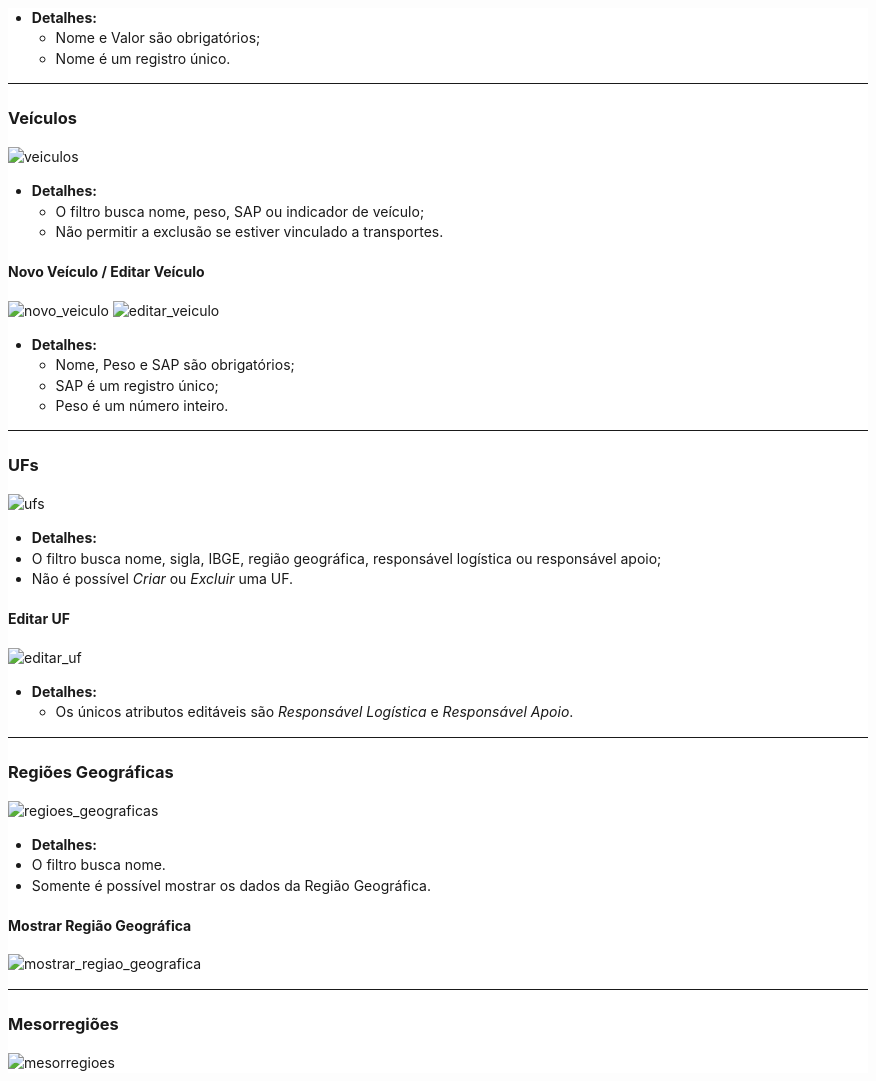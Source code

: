 * **Detalhes:**
  * Nome e Valor são obrigatórios;
  * Nome é um registro único.

***
### Veículos
![veiculos](/screens/veiculos.png)

* **Detalhes:**
  * O filtro busca nome, peso, SAP ou indicador de veículo;
  * Não permitir a exclusão se estiver vinculado a transportes.

#### Novo Veículo / Editar Veículo
![novo_veiculo](/screens/novo_veiculo.png "Novo Veículo")
![editar_veiculo](/screens/editar_veiculo.png "Editar Veículo")

* **Detalhes:**
  * Nome, Peso e SAP são obrigatórios;
  * SAP é um registro único;
  * Peso é um número inteiro.

***
### UFs
![ufs](/screens/ufs.png)

* **Detalhes:**
 * O filtro busca nome, sigla, IBGE, região geográfica, responsável logística ou responsável apoio;
 * Não é possível _Criar_ ou _Excluir_ uma UF.

#### Editar UF
![editar_uf](/screens/editar_uf.png "Editar UF")

* **Detalhes:**
  * Os únicos atributos editáveis são _Responsável Logística_ e _Responsável Apoio_.

***
### Regiões Geográficas
![regioes_geograficas](/screens/regioes_geograficas.png)

* **Detalhes:**
 * O filtro busca nome.
 * Somente é possível mostrar os dados da Região Geográfica.

#### Mostrar Região Geográfica
![mostrar_regiao_geografica](/screens/mostrar_regiao_geografica.png "Mostrar Região Geográfica")

***
### Mesorregiões
![mesorregioes](/screens/mesorregioes.png)
